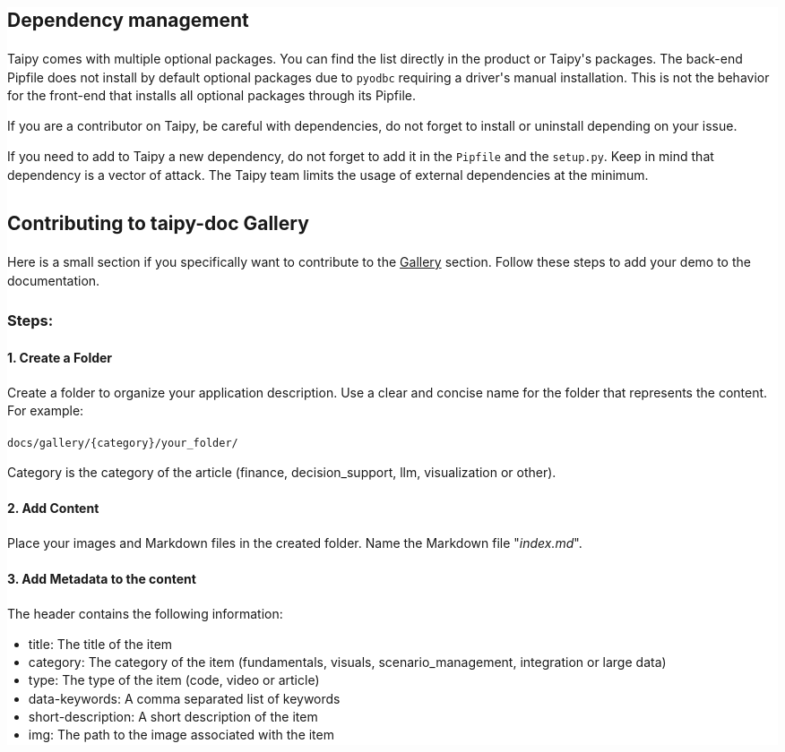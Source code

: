 
## Dependency management

Taipy comes with multiple optional packages. You can find the list directly in the product or Taipy's packages.
The back-end Pipfile does not install by default optional packages due to `pyodbc` requiring a driver's manual
installation. This is not the behavior for the front-end that installs all optional packages through its Pipfile.

If you are a contributor on Taipy, be careful with dependencies, do not forget to install or uninstall depending on
your issue.

If you need to add to Taipy a new dependency, do not forget to add it in the `Pipfile` and the `setup.py`.
Keep in mind that dependency is a vector of attack. The Taipy team limits the usage of external dependencies at the
minimum.

## Contributing to taipy-doc Gallery

Here is a small section if you specifically want to contribute to the
[Gallery](docs/gallery/index.md) section. Follow these steps to add your
demo to the documentation.

### Steps:

#### 1. Create a Folder

Create a folder to organize your application description. Use a clear and concise name
for the folder that represents the content. For example:

```
docs/gallery/{category}/your_folder/
```

Category is the category of the article (finance, decision_support, llm,
visualization or other).

#### 2. Add Content

Place your images and Markdown files in the created folder. Name the
Markdown file "*index.md*".

#### 3. Add Metadata to the content

The header contains the following information:
- title: The title of the item
- category: The category of the item (fundamentals, visuals, scenario_management,
integration or large data)
- type: The type of the item (code, video or article)
- data-keywords: A comma separated list of keywords
- short-description: A short description of the item
- img: The path to the image associated with the item
